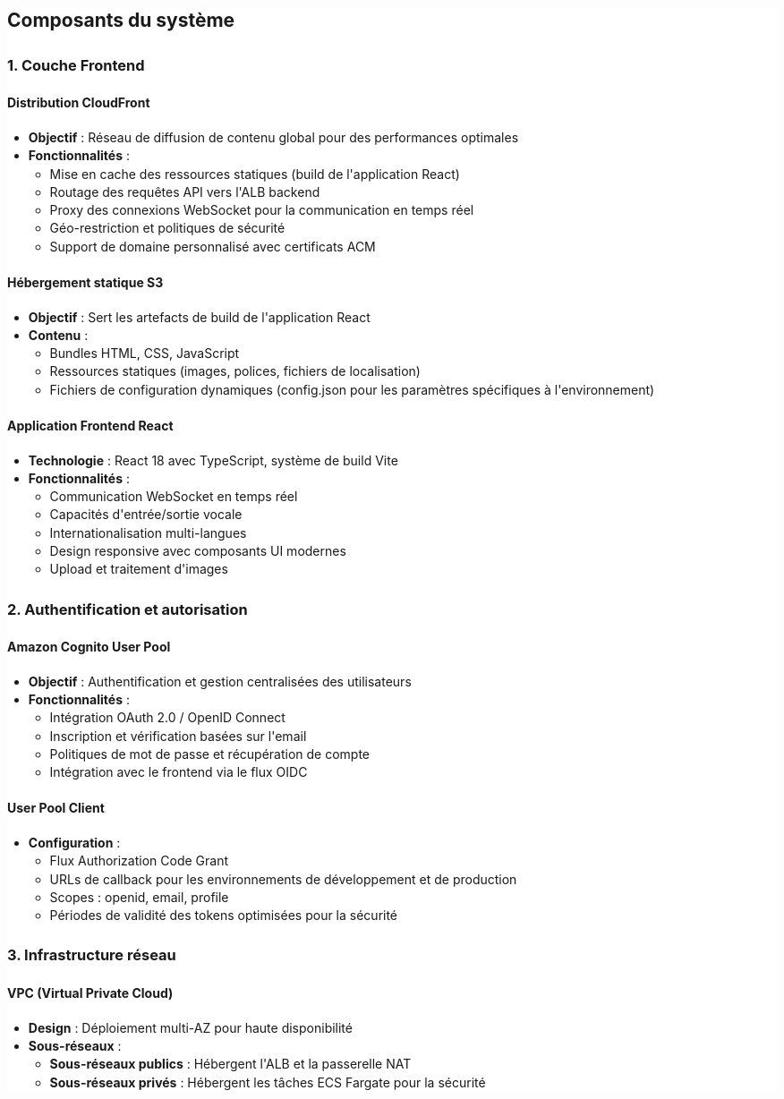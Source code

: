 ## Composants du système

### 1. Couche Frontend

#### **Distribution CloudFront**
- **Objectif** : Réseau de diffusion de contenu global pour des performances optimales
- **Fonctionnalités** :
  - Mise en cache des ressources statiques (build de l'application React)
  - Routage des requêtes API vers l'ALB backend
  - Proxy des connexions WebSocket pour la communication en temps réel
  - Géo-restriction et politiques de sécurité
  - Support de domaine personnalisé avec certificats ACM

#### **Hébergement statique S3**
- **Objectif** : Sert les artefacts de build de l'application React
- **Contenu** :
  - Bundles HTML, CSS, JavaScript
  - Ressources statiques (images, polices, fichiers de localisation)
  - Fichiers de configuration dynamiques (config.json pour les paramètres spécifiques à l'environnement)

#### **Application Frontend React**
- **Technologie** : React 18 avec TypeScript, système de build Vite
- **Fonctionnalités** :
  - Communication WebSocket en temps réel
  - Capacités d'entrée/sortie vocale
  - Internationalisation multi-langues
  - Design responsive avec composants UI modernes
  - Upload et traitement d'images

### 2. Authentification et autorisation

#### **Amazon Cognito User Pool**
- **Objectif** : Authentification et gestion centralisées des utilisateurs
- **Fonctionnalités** :
  - Intégration OAuth 2.0 / OpenID Connect
  - Inscription et vérification basées sur l'email
  - Politiques de mot de passe et récupération de compte
  - Intégration avec le frontend via le flux OIDC

#### **User Pool Client**
- **Configuration** :
  - Flux Authorization Code Grant
  - URLs de callback pour les environnements de développement et de production
  - Scopes : openid, email, profile
  - Périodes de validité des tokens optimisées pour la sécurité

### 3. Infrastructure réseau

#### **VPC (Virtual Private Cloud)**
- **Design** : Déploiement multi-AZ pour haute disponibilité
- **Sous-réseaux** :
  - **Sous-réseaux publics** : Hébergent l'ALB et la passerelle NAT
  - **Sous-réseaux privés** : Hébergent les tâches ECS Fargate pour la sécurité
